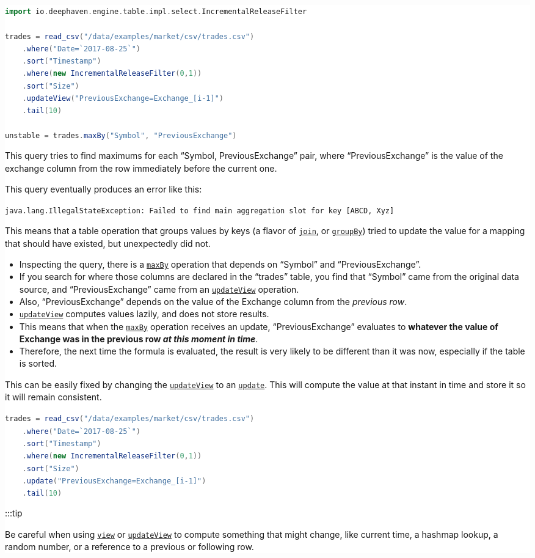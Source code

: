 ```groovy {8} skip-test
import io.deephaven.engine.table.impl.select.IncrementalReleaseFilter

trades = read_csv("/data/examples/market/csv/trades.csv")
    .where("Date=`2017-08-25`")
    .sort("Timestamp")
    .where(new IncrementalReleaseFilter(0,1))
    .sort("Size")
    .updateView("PreviousExchange=Exchange_[i-1]")
    .tail(10)

unstable = trades.maxBy("Symbol", "PreviousExchange")
```

This query tries to find maximums for each “Symbol, PreviousExchange” pair, where “PreviousExchange” is the value of the exchange column from the row immediately before the current one.

This query eventually produces an error like this:

`java.lang.IllegalStateException: Failed to find main aggregation slot for key [ABCD, Xyz]`

This means that a table operation that groups values by keys (a flavor of [`join`](../reference/table-operations/join/join.md), or [`groupBy`](../reference/table-operations/group-and-aggregate/groupBy.md)) tried to update the value for a mapping that should have existed, but unexpectedly did not.

- Inspecting the query, there is a [`maxBy`](../reference/table-operations/group-and-aggregate/maxBy.md) operation that depends on “Symbol” and “PreviousExchange”.
- If you search for where those columns are declared in the “trades” table, you find that “Symbol” came from the original data source, and “PreviousExchange” came from an [`updateView`](../reference/table-operations/select/update-view.md) operation.
- Also, “PreviousExchange” depends on the value of the Exchange column from the _previous row_.
- [`updateView`](../reference/table-operations/select/update-view.md) computes values lazily, and does not store results.
- This means that when the [`maxBy`](../reference/table-operations/group-and-aggregate/maxBy.md) operation receives an update, “PreviousExchange” evaluates to **whatever the value of Exchange was in the previous row _at this moment in time_**.
- Therefore, the next time the formula is evaluated, the result is very likely to be different than it was now, especially if the table is sorted.

This can be easily fixed by changing the [`updateView`](../reference/table-operations/select/update-view.md) to an [`update`](../reference/table-operations/select/update.md). This will compute the value at that instant in time and store it so it will remain consistent.

```groovy {6} skip-test
trades = read_csv("/data/examples/market/csv/trades.csv")
    .where("Date=`2017-08-25`")
    .sort("Timestamp")
    .where(new IncrementalReleaseFilter(0,1))
    .sort("Size")
    .update("PreviousExchange=Exchange_[i-1]")
    .tail(10)
```

:::tip

Be careful when using [`view`](../reference/table-operations/select/view.md) or [`updateView`](../reference/table-operations/select/update-view.md) to compute something that might change, like current time, a hashmap lookup, a random number, or a reference to a previous or following row.
